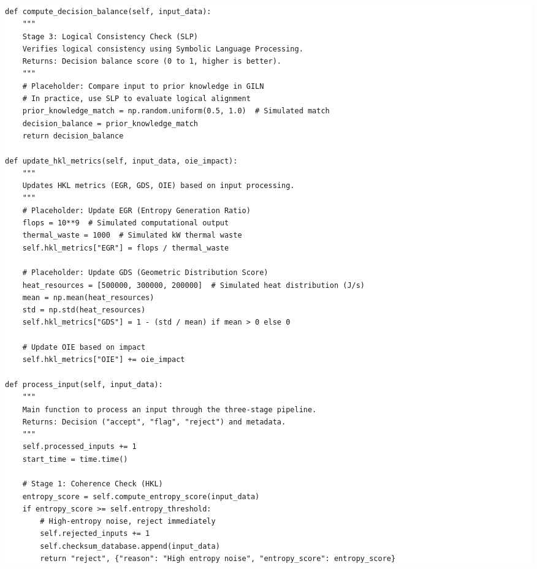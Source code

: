    def compute_decision_balance(self, input_data):
        """
        Stage 3: Logical Consistency Check (SLP)
        Verifies logical consistency using Symbolic Language Processing.
        Returns: Decision balance score (0 to 1, higher is better).
        """
        # Placeholder: Compare input to prior knowledge in GILN
        # In practice, use SLP to evaluate logical alignment
        prior_knowledge_match = np.random.uniform(0.5, 1.0)  # Simulated match
        decision_balance = prior_knowledge_match
        return decision_balance

    def update_hkl_metrics(self, input_data, oie_impact):
        """
        Updates HKL metrics (EGR, GDS, OIE) based on input processing.
        """
        # Placeholder: Update EGR (Entropy Generation Ratio)
        flops = 10**9  # Simulated computational output
        thermal_waste = 1000  # Simulated kW thermal waste
        self.hkl_metrics["EGR"] = flops / thermal_waste

        # Placeholder: Update GDS (Geometric Distribution Score)
        heat_resources = [500000, 300000, 200000]  # Simulated heat distribution (J/s)
        mean = np.mean(heat_resources)
        std = np.std(heat_resources)
        self.hkl_metrics["GDS"] = 1 - (std / mean) if mean > 0 else 0

        # Update OIE based on impact
        self.hkl_metrics["OIE"] += oie_impact

    def process_input(self, input_data):
        """
        Main function to process an input through the three-stage pipeline.
        Returns: Decision ("accept", "flag", "reject") and metadata.
        """
        self.processed_inputs += 1
        start_time = time.time()

        # Stage 1: Coherence Check (HKL)
        entropy_score = self.compute_entropy_score(input_data)
        if entropy_score >= self.entropy_threshold:
            # High-entropy noise, reject immediately
            self.rejected_inputs += 1
            self.checksum_database.append(input_data)
            return "reject", {"reason": "High entropy noise", "entropy_score": entropy_score}
